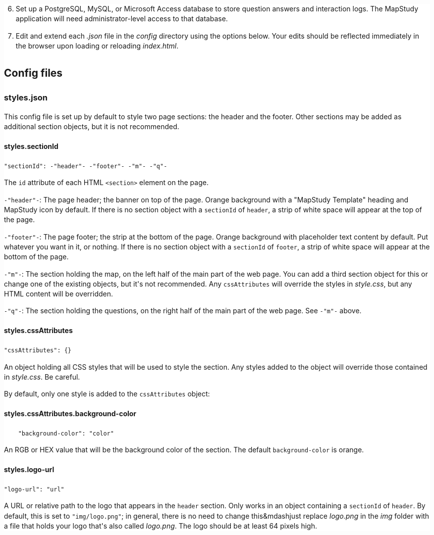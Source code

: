 6. Set up a PostgreSQL, MySQL, or Microsoft Access database to store question answers and interaction logs. The MapStudy application will need administrator-level access to that database.

7. Edit and extend each *.json* file in the *config* directory using the options below. Your edits should be reflected immediately in the browser upon loading or reloading *index.html*.

## Config files

### styles.json

This config file is set up by default to style two page sections: the header and the footer. Other sections may be added as additional section objects, but it is not recommended.

#### styles.sectionId

	"sectionId": -"header"- -"footer"- -"m"- -"q"-
	
The `id` attribute of each HTML `<section>` element on the page.

`-"header"-`: The page header; the banner on top of the page. Orange background with a "MapStudy Template" heading and MapStudy icon by default. If there is no section object with a `sectionId` of `header`, a strip of white space will appear at the top of the page.

`-"footer"-`: The page footer; the strip at the bottom of the page. Orange background with placeholder text content by default. Put whatever you want in it, or nothing. If there is no section object with a `sectionId` of `footer`, a strip of white space will appear at the bottom of the page.

`-"m"-`: The section holding the map, on the left half of the main part of the web page. You can add a third section object for this or change one of the existing objects, but it's not recommended. Any `cssAttributes` will override the styles in *style.css*, but any HTML content will be overridden.

`-"q"-`: The section holding the questions, on the right half of the main part of the web page. See `-"m"-` above.

#### styles.cssAttributes

	"cssAttributes": {}

An object holding all CSS styles that will be used to style the section. Any styles added to the object will override those contained in *style.css*. Be careful.

By default, only one style is added to the `cssAttributes` object:

#### styles.cssAttributes.background-color

		"background-color": "color"

An RGB or HEX value that will be the background color of the section. The default `background-color` is orange.

#### styles.logo-url

	"logo-url": "url"

A URL or relative path to the logo that appears in the `header` section. Only works in an object containing a `sectionId` of `header`. By default, this is set to `"img/logo.png"`; in general, there is no need to change this&mdashjust replace *logo.png* in the *img* folder with a file that holds your logo that's also called *logo.png*. The logo should be at least 64 pixels high.
